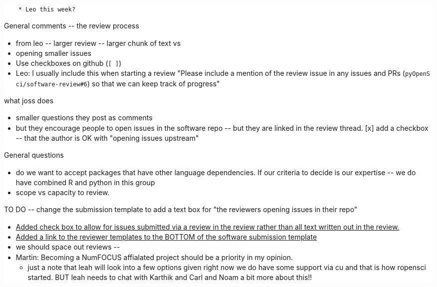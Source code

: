         * Leo this week?

General comments -- the review process
* from leo -- larger review -- larger chunk of text vs
* opening smaller issues
* Use checkboxes on github (`[ ]`)
* Leo: I usually include this when starting a review "Please include a mention of the review issue in any issues and PRs (`pyOpenSci/software-review#6`) so that we can keep track of progress"

what joss does
* smaller questions they post as comments
* but they encourage people to open issues in the software repo -- but they are linked in the review thread.
[x] add a checkbox -- that the author is OK with "opening issues upstream"

General questions
* do we want to accept packages that have other language dependencies. If our criteria to decide is our expertise -- we do have combined R and python in this group
* scope vs capacity to review.



TO DO -- change the submission template to add a text box for "the reviewers opening issues in their repo"
* [Added check box to allow for issues submitted via a review in the review rather than all text written out in the review.](https://github.com/pyOpenSci/software-review/commit/236b482fbad4b0b3b9b8bdd37d992e656d9583e0)
* [Added a link to the reviewer templates to the BOTTOM of the software submission template](https://github.com/pyOpenSci/software-review/pull/8)
* we should space out reviews --
* Martin: Becoming a NumFOCUS affialated project should be a priority in my opinion.
    * just a note that leah will look into a few options given right now we do have some support via cu and that is how ropensci started. BUT leah needs to chat with Karthik and Carl and Noam a bit more about this!!
